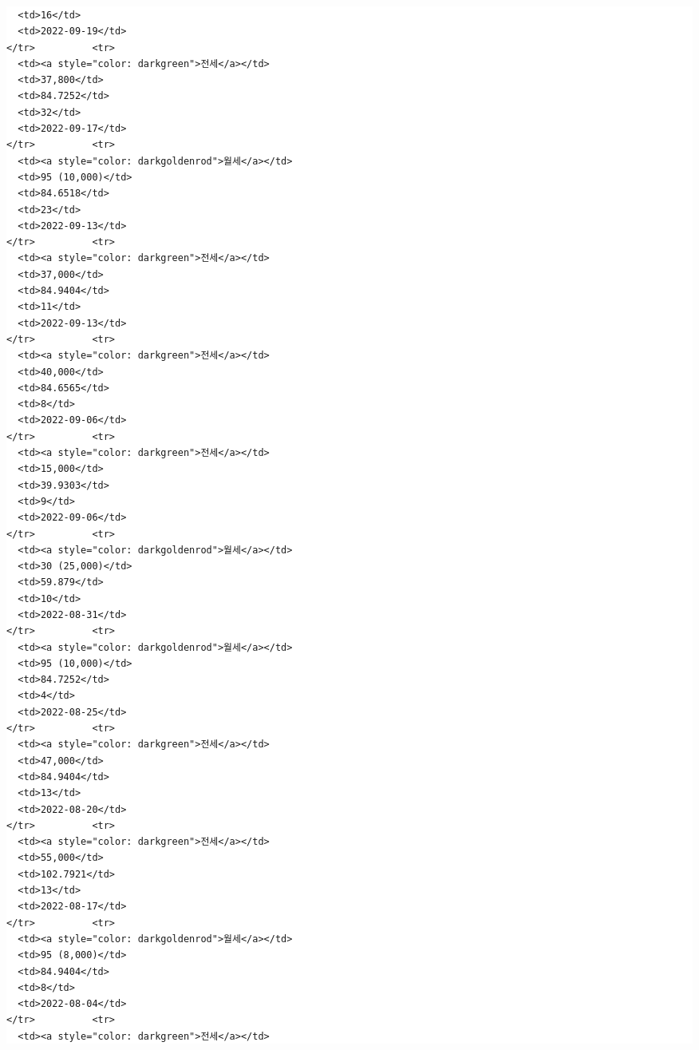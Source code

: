       <td>16</td>
      <td>2022-09-19</td>
    </tr>          <tr>
      <td><a style="color: darkgreen">전세</a></td>
      <td>37,800</td>
      <td>84.7252</td>
      <td>32</td>
      <td>2022-09-17</td>
    </tr>          <tr>
      <td><a style="color: darkgoldenrod">월세</a></td>
      <td>95 (10,000)</td>
      <td>84.6518</td>
      <td>23</td>
      <td>2022-09-13</td>
    </tr>          <tr>
      <td><a style="color: darkgreen">전세</a></td>
      <td>37,000</td>
      <td>84.9404</td>
      <td>11</td>
      <td>2022-09-13</td>
    </tr>          <tr>
      <td><a style="color: darkgreen">전세</a></td>
      <td>40,000</td>
      <td>84.6565</td>
      <td>8</td>
      <td>2022-09-06</td>
    </tr>          <tr>
      <td><a style="color: darkgreen">전세</a></td>
      <td>15,000</td>
      <td>39.9303</td>
      <td>9</td>
      <td>2022-09-06</td>
    </tr>          <tr>
      <td><a style="color: darkgoldenrod">월세</a></td>
      <td>30 (25,000)</td>
      <td>59.879</td>
      <td>10</td>
      <td>2022-08-31</td>
    </tr>          <tr>
      <td><a style="color: darkgoldenrod">월세</a></td>
      <td>95 (10,000)</td>
      <td>84.7252</td>
      <td>4</td>
      <td>2022-08-25</td>
    </tr>          <tr>
      <td><a style="color: darkgreen">전세</a></td>
      <td>47,000</td>
      <td>84.9404</td>
      <td>13</td>
      <td>2022-08-20</td>
    </tr>          <tr>
      <td><a style="color: darkgreen">전세</a></td>
      <td>55,000</td>
      <td>102.7921</td>
      <td>13</td>
      <td>2022-08-17</td>
    </tr>          <tr>
      <td><a style="color: darkgoldenrod">월세</a></td>
      <td>95 (8,000)</td>
      <td>84.9404</td>
      <td>8</td>
      <td>2022-08-04</td>
    </tr>          <tr>
      <td><a style="color: darkgreen">전세</a></td>